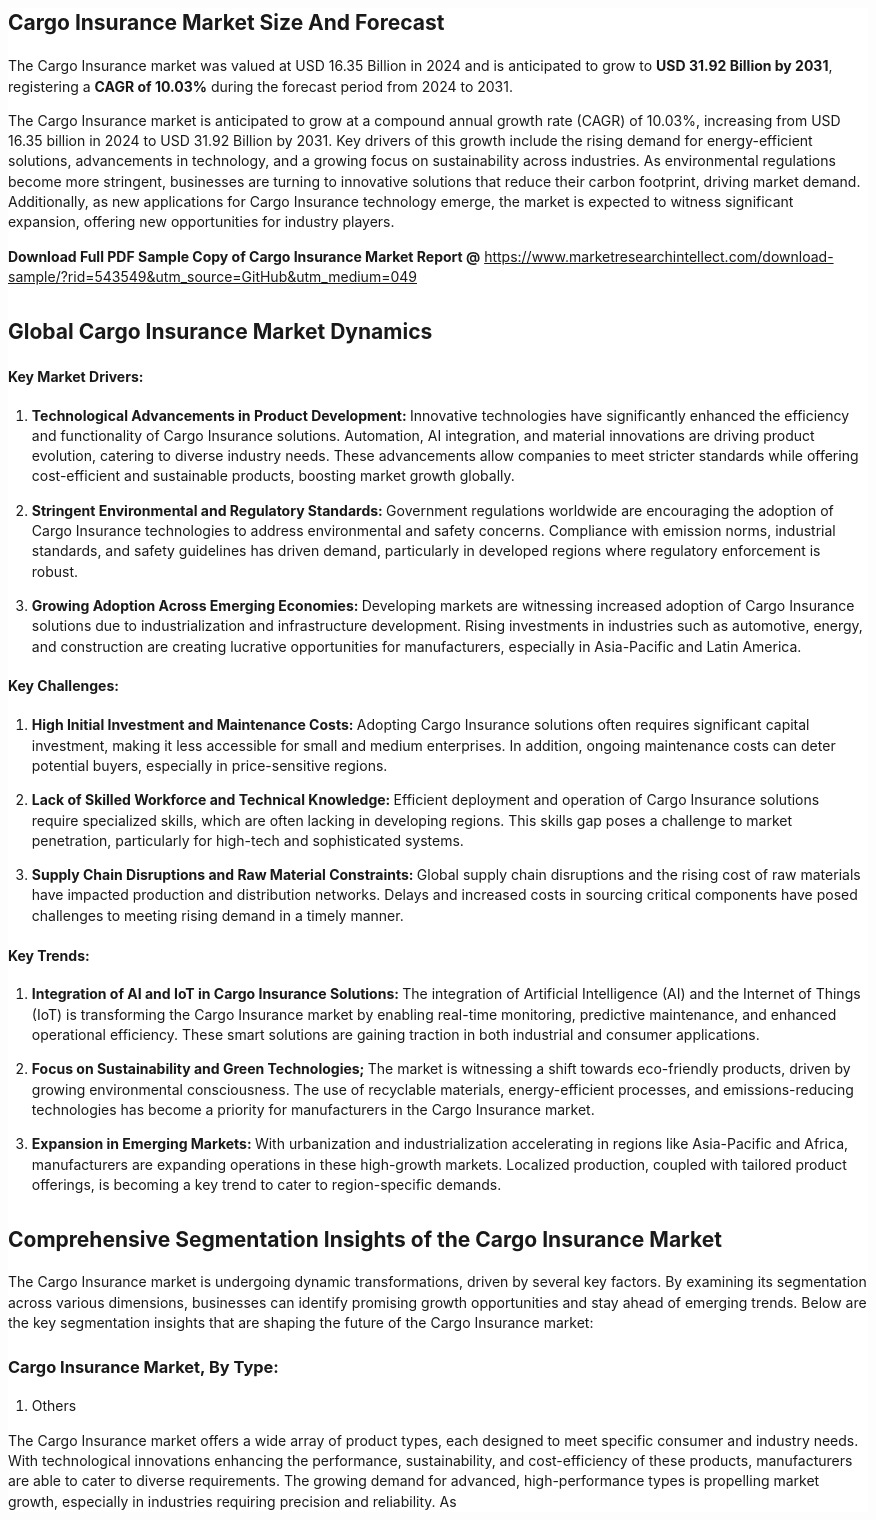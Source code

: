 <h2>Cargo Insurance Market Size And Forecast</h2><p>The Cargo Insurance market was valued at USD 16.35 Billion in 2024 and is anticipated to grow to <strong>USD 31.92 Billion by 2031</strong>, registering a <strong>CAGR of 10.03%</strong> during the forecast period from 2024 to 2031.</p><p>The Cargo Insurance market is anticipated to grow at a compound annual growth rate (CAGR) of 10.03%, increasing from USD 16.35 billion in 2024 to USD 31.92 Billion by 2031. Key drivers of this growth include the rising demand for energy-efficient solutions, advancements in technology, and a growing focus on sustainability across industries. As environmental regulations become more stringent, businesses are turning to innovative solutions that reduce their carbon footprint, driving market demand. Additionally, as new applications for Cargo Insurance technology emerge, the market is expected to witness significant expansion, offering new opportunities for industry players.</p><p><strong>Download Full PDF Sample Copy of Cargo Insurance Market Report @</strong>&nbsp;<a href="https://www.marketresearchintellect.com/download-sample/?rid=543549&amp;utm_source=GitHub&amp;utm_medium=049">https://www.marketresearchintellect.com/download-sample/?rid=543549&amp;utm_source=GitHub&amp;utm_medium=049</a></p><h2>Global Cargo Insurance Market Dynamics</h2><h4><strong>Key Market Drivers:</strong></h4><ol><li><p><strong>Technological Advancements in Product Development:&nbsp;</strong>Innovative technologies have significantly enhanced the efficiency and functionality of Cargo Insurance solutions. Automation, AI integration, and material innovations are driving product evolution, catering to diverse industry needs. These advancements allow companies to meet stricter standards while offering cost-efficient and sustainable products, boosting market growth globally.</p></li><li><p><strong>Stringent Environmental and Regulatory Standards:&nbsp;</strong>Government regulations worldwide are encouraging the adoption of Cargo Insurance technologies to address environmental and safety concerns. Compliance with emission norms, industrial standards, and safety guidelines has driven demand, particularly in developed regions where regulatory enforcement is robust.</p></li><li><p><strong>Growing Adoption Across Emerging Economies:&nbsp;</strong>Developing markets are witnessing increased adoption of Cargo Insurance solutions due to industrialization and infrastructure development. Rising investments in industries such as automotive, energy, and construction are creating lucrative opportunities for manufacturers, especially in Asia-Pacific and Latin America.</p></li></ol><h4><strong>Key Challenges:</strong></h4><ol><li><p><strong>High Initial Investment and Maintenance Costs:&nbsp;</strong>Adopting Cargo Insurance solutions often requires significant capital investment, making it less accessible for small and medium enterprises. In addition, ongoing maintenance costs can deter potential buyers, especially in price-sensitive regions.</p></li><li><p><strong>Lack of Skilled Workforce and Technical Knowledge:&nbsp;</strong>Efficient deployment and operation of Cargo Insurance solutions require specialized skills, which are often lacking in developing regions. This skills gap poses a challenge to market penetration, particularly for high-tech and sophisticated systems.</p></li><li><p><strong>Supply Chain Disruptions and Raw Material Constraints:&nbsp;</strong>Global supply chain disruptions and the rising cost of raw materials have impacted production and distribution networks. Delays and increased costs in sourcing critical components have posed challenges to meeting rising demand in a timely manner.</p></li></ol><h4><strong>Key Trends:</strong></h4><ol><li><p><strong>Integration of AI and IoT in Cargo Insurance Solutions:&nbsp;</strong>The integration of Artificial Intelligence (AI) and the Internet of Things (IoT) is transforming the Cargo Insurance market by enabling real-time monitoring, predictive maintenance, and enhanced operational efficiency. These smart solutions are gaining traction in both industrial and consumer applications.</p></li><li><p><strong>Focus on Sustainability and Green Technologies;&nbsp;</strong>The market is witnessing a shift towards eco-friendly products, driven by growing environmental consciousness. The use of recyclable materials, energy-efficient processes, and emissions-reducing technologies has become a priority for manufacturers in the Cargo Insurance market.</p></li><li><p><strong>Expansion in Emerging Markets:&nbsp;</strong>With urbanization and industrialization accelerating in regions like Asia-Pacific and Africa, manufacturers are expanding operations in these high-growth markets. Localized production, coupled with tailored product offerings, is becoming a key trend to cater to region-specific demands.</p></li></ol><div class="article-main__content" data-test-id="publishing-text-block"><h2>Comprehensive Segmentation Insights of the Cargo Insurance Market</h2><p>The Cargo Insurance market is undergoing dynamic transformations, driven by several key factors. By examining its segmentation across various dimensions, businesses can identify promising growth opportunities and stay ahead of emerging trends. Below are the key segmentation insights that are shaping the future of the Cargo Insurance market:</p><h3><strong>Cargo Insurance Market, By Type:<br /></strong></h3><ol><li>Others</li></ol><p>The Cargo Insurance market offers a wide array of product types, each designed to meet specific consumer and industry needs. With technological innovations enhancing the performance, sustainability, and cost-efficiency of these products, manufacturers are able to cater to diverse requirements. The growing demand for advanced, high-performance types is propelling market growth, especially in industries requiring precision and reliability. As